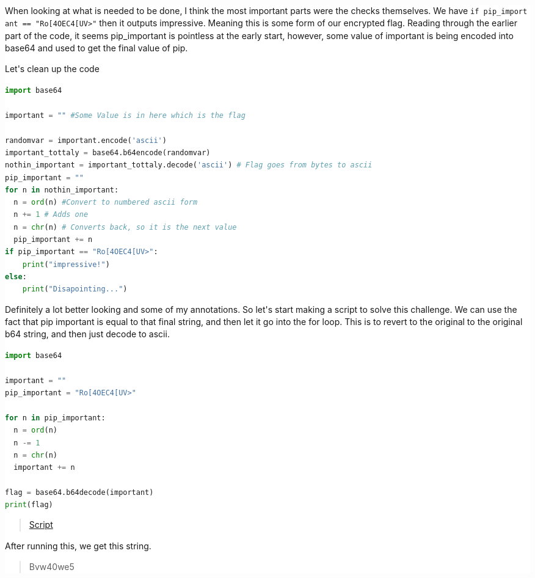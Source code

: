 When looking at what is needed to be done, I think the most important parts were the checks themselves. We have `if pip_important == "Ro[4OEC4[UV>"` then it outputs impressive. Meaning this is some form of our encrypted flag. Reading through the earlier part of the code, it seems pip_important is pointless at the early start, however, some value of important is being encoded into base64 and used to get the final value of pip. 

Let's clean up the code

```python
import base64

important = "" #Some Value is in here which is the flag

randomvar = important.encode('ascii')
important_tottaly = base64.b64encode(randomvar)
nothin_important = important_tottaly.decode('ascii') # Flag goes from bytes to ascii
pip_important = ""
for n in nothin_important:
  n = ord(n) #Convert to numbered ascii form
  n += 1 # Adds one
  n = chr(n) # Converts back, so it is the next value
  pip_important += n
if pip_important == "Ro[4OEC4[UV>":
    print("impressive!")
else:
    print("Disapointing...")
```

Definitely a lot better looking and some of my annotations. So let's start making a script to solve this challenge. We can use the fact that pip important is equal to that final string, and then let it go into the for loop. This is to revert to the original to the original b64 string, and then just decode to ascii. 

```python
import base64

important = ""
pip_important = "Ro[4OEC4[UV>"

for n in pip_important:
  n = ord(n)
  n -= 1
  n = chr(n)
  important += n

flag = base64.b64decode(important)
print(flag)
```

> [Script](https://raw.githubusercontent.com/zyphensvc/zyphensvc.github.io/master/assets/media/ictf/December/123solve.py)

After running this, we get this string. 

> Bvw40we5

